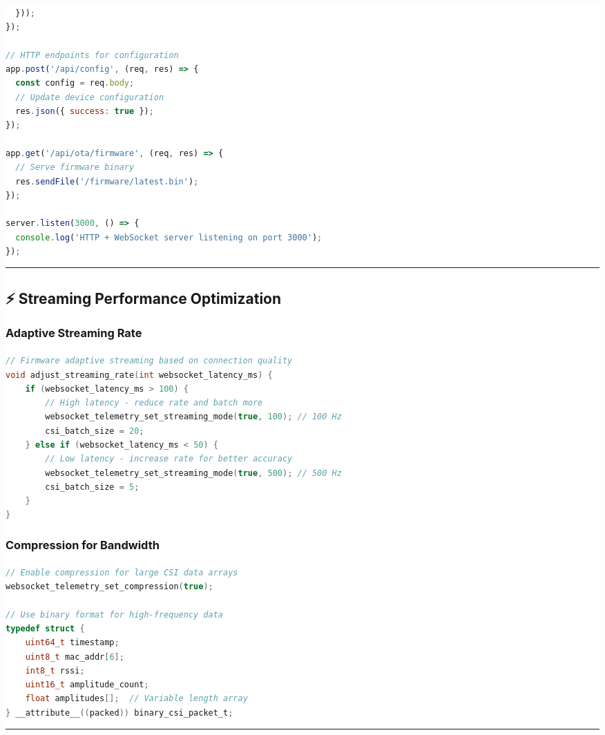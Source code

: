 ```javascript
  }));
});

// HTTP endpoints for configuration
app.post('/api/config', (req, res) => {
  const config = req.body;
  // Update device configuration
  res.json({ success: true });
});

app.get('/api/ota/firmware', (req, res) => {
  // Serve firmware binary
  res.sendFile('/firmware/latest.bin');
});

server.listen(3000, () => {
  console.log('HTTP + WebSocket server listening on port 3000');
});
```

---

## ⚡ **Streaming Performance Optimization**

### **Adaptive Streaming Rate**
```c
// Firmware adaptive streaming based on connection quality
void adjust_streaming_rate(int websocket_latency_ms) {
    if (websocket_latency_ms > 100) {
        // High latency - reduce rate and batch more
        websocket_telemetry_set_streaming_mode(true, 100); // 100 Hz
        csi_batch_size = 20;
    } else if (websocket_latency_ms < 50) {
        // Low latency - increase rate for better accuracy  
        websocket_telemetry_set_streaming_mode(true, 500); // 500 Hz
        csi_batch_size = 5;
    }
}
```

### **Compression for Bandwidth**
```c
// Enable compression for large CSI data arrays
websocket_telemetry_set_compression(true);

// Use binary format for high-frequency data
typedef struct {
    uint64_t timestamp;
    uint8_t mac_addr[6]; 
    int8_t rssi;
    uint16_t amplitude_count;
    float amplitudes[];  // Variable length array
} __attribute__((packed)) binary_csi_packet_t;
```

---